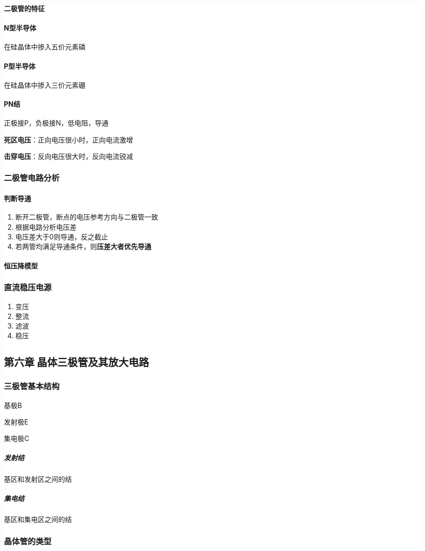 #### 二极管的特征

#### N型半导体

在硅晶体中掺入五价元素磷

#### P型半导体

在硅晶体中掺入三价元素硼

#### PN结

正极接P，负极接N，低电阻，导通

**死区电压**：正向电压很小时，正向电流激增

**击穿电压**：反向电压很大时，反向电流锐减


### 二极管电路分析

#### 判断导通

1. 断开二极管，断点的电压参考方向与二极管一致
2. 根据电路分析电压差
3. 电压差大于0则导通，反之截止
4. 若两管均满足导通条件，则**压差大者优先导通**

#### 恒压降模型

### 直流稳压电源

1. 变压
2. 整流
3. 滤波
4. 稳压

## 第六章 晶体三极管及其放大电路

### 三极管基本结构

基极B

发射极E

集电极C

##### 发射结

基区和发射区之间的结

##### 集电结

基区和集电区之间的结

### 晶体管的类型
